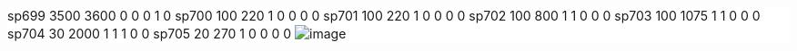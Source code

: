 sp699	3500	3600	0	0	0	1	0
sp700	100	220	1	0	0	0	0
sp701	100	220	1	0	0	0	0
sp702	100	800	1	1	0	0	0
sp703	100	1075	1	1	0	0	0
sp704	30	2000	1	1	1	0	0
sp705	20	270	1	0	0	0	0
![image](https://user-images.githubusercontent.com/90628422/152560249-bec43fcf-160d-45e9-bc98-d8283ba85158.png)
